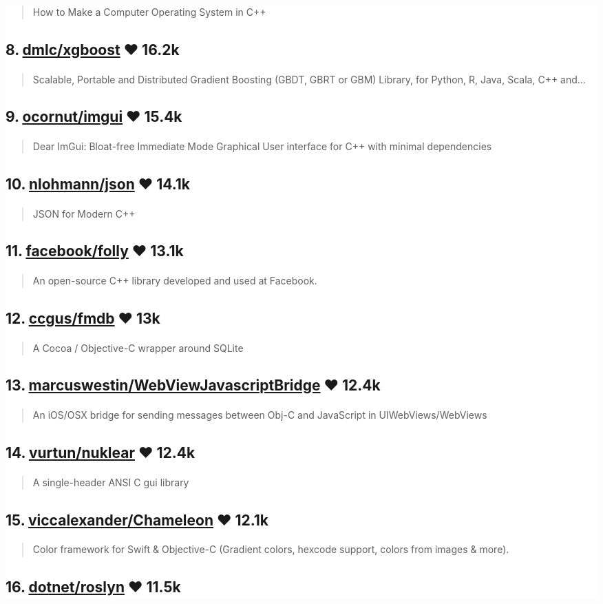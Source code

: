 > How to Make a Computer Operating System in C++
       

## 8. [dmlc/xgboost](http://github.com/dmlc/xgboost)  ♥️ 16.2k
         
> Scalable, Portable and Distributed Gradient Boosting (GBDT, GBRT or GBM) Library, for Python, R, Java, Scala, C++ and…
       

## 9. [ocornut/imgui](http://github.com/ocornut/imgui)  ♥️ 15.4k
         
> Dear ImGui: Bloat-free Immediate Mode Graphical User interface for C++ with minimal dependencies
       

## 10. [nlohmann/json](http://github.com/nlohmann/json)  ♥️ 14.1k
         
> JSON for Modern C++
       


## 11. [facebook/folly](http://github.com/facebook/folly)  ♥️ 13.1k
         
> An open-source C++ library developed and used at Facebook.
       

## 12. [ccgus/fmdb](http://github.com/ccgus/fmdb)  ♥️ 13k
         
> A Cocoa / Objective-C wrapper around SQLite
       

## 13. [marcuswestin/WebViewJavascriptBridge](http://github.com/marcuswestin/WebViewJavascriptBridge)  ♥️ 12.4k
         
> An iOS/OSX bridge for sending messages between Obj-C and JavaScript in UIWebViews/WebViews
       

## 14. [vurtun/nuklear](http://github.com/vurtun/nuklear)  ♥️ 12.4k
         
> A single-header ANSI C gui library
       

## 15. [viccalexander/Chameleon](http://github.com/viccalexander/Chameleon)  ♥️ 12.1k
         
> Color framework for Swift & Objective-C (Gradient colors, hexcode support, colors from images & more).
       

## 16. [dotnet/roslyn](http://github.com/dotnet/roslyn)  ♥️ 11.5k
         
